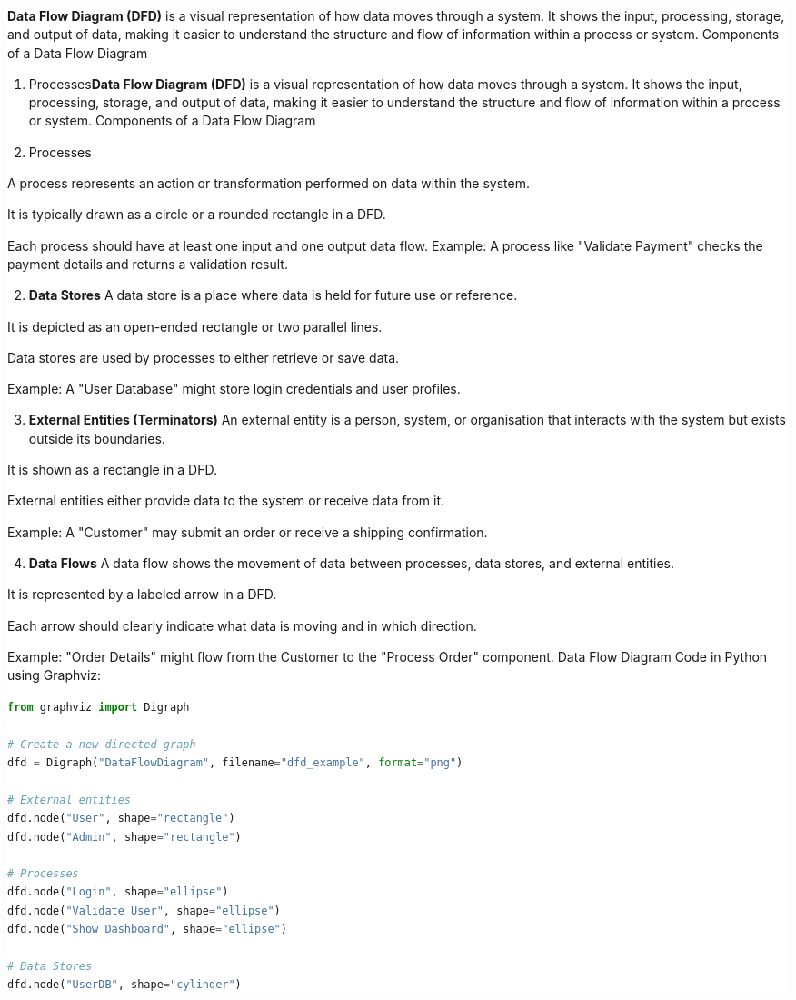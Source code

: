 **Data Flow Diagram (DFD)** is a visual representation of how data moves through a system. It shows the input, processing, storage, and output of data, making it easier to understand the structure and flow of information within a process or system.
Components of a Data Flow Diagram

1. Processes**Data Flow Diagram (DFD)** is a visual representation of how data moves through a system. It shows the input, processing, storage, and output of data, making it easier to understand the structure and flow of information within a process or system.
Components of a Data Flow Diagram

1. Processes

A process represents an action or transformation performed on data within the system.

It is typically drawn as a circle or a rounded rectangle in a DFD.

Each process should have at least one input and one output data flow.
Example: A process like "Validate Payment" checks the payment details and returns a validation result.

2.  **Data Stores**
A data store is a place where data is held for future use or reference.


It is depicted as an open-ended rectangle or two parallel lines.


Data stores are used by processes to either retrieve or save data.


Example: A "User Database" might store login credentials and user profiles.


3. **External Entities (Terminators)**
An external entity is a person, system, or organisation that interacts with the system but exists outside its boundaries.


It is shown as a rectangle in a DFD.


External entities either provide data to the system or receive data from it.


Example: A "Customer" may submit an order or receive a shipping confirmation.


4. **Data Flows**
A data flow shows the movement of data between processes, data stores, and external entities.


It is represented by a labeled arrow in a DFD.


Each arrow should clearly indicate what data is moving and in which direction.


Example: "Order Details" might flow from the Customer to the "Process Order" component.
Data Flow Diagram Code  in Python using Graphviz:
```python
from graphviz import Digraph

# Create a new directed graph
dfd = Digraph("DataFlowDiagram", filename="dfd_example", format="png")

# External entities
dfd.node("User", shape="rectangle")
dfd.node("Admin", shape="rectangle")

# Processes
dfd.node("Login", shape="ellipse")
dfd.node("Validate User", shape="ellipse")
dfd.node("Show Dashboard", shape="ellipse")

# Data Stores
dfd.node("UserDB", shape="cylinder")
```